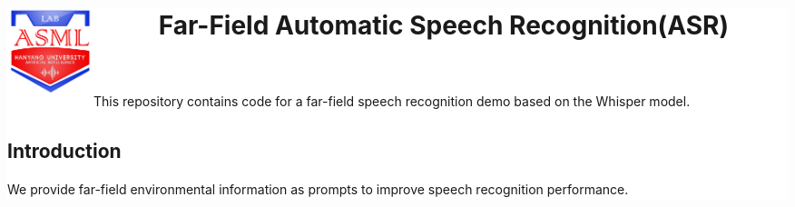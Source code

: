 <img src="assets/asml.png" alt="ASML Lab" width="95" align="left"><div align="center"><h1>&nbsp;Far-Field Automatic Speech Recognition(ASR)</h1><br></div>

This repository contains code for a far-field speech recognition demo based on the Whisper model.

## Introduction

We provide far-field environmental information as prompts to improve speech recognition performance.

<div align="center">
  <picture>
